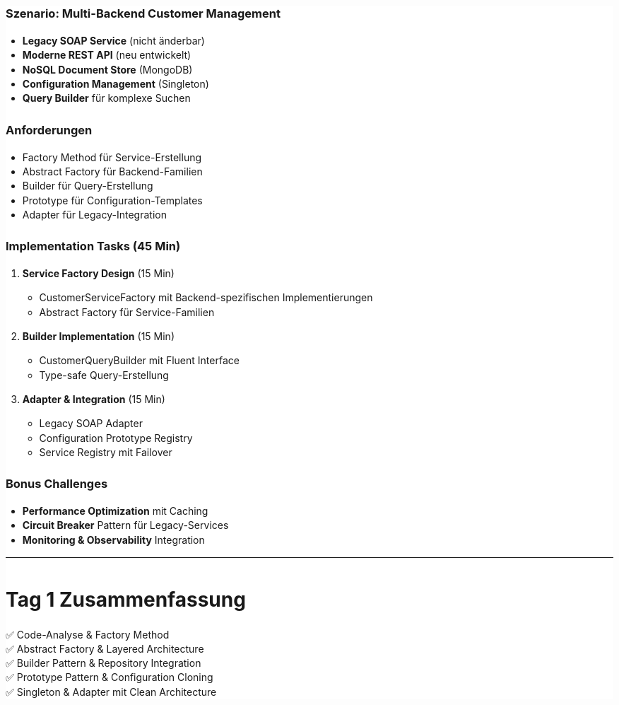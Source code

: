 ### Szenario: Multi-Backend Customer Management
- **Legacy SOAP Service** (nicht änderbar) 
- **Moderne REST API** (neu entwickelt) 
- **NoSQL Document Store** (MongoDB) 
- **Configuration Management** (Singleton) 
- **Query Builder** für komplexe Suchen 

### Anforderungen
- Factory Method für Service-Erstellung 
- Abstract Factory für Backend-Familien 
- Builder für Query-Erstellung 
- Prototype für Configuration-Templates 
- Adapter für Legacy-Integration 

</div>
<div>

### Implementation Tasks (45 Min)
1. **Service Factory Design** (15 Min) 
   - CustomerServiceFactory mit Backend-spezifischen Implementierungen
   - Abstract Factory für Service-Familien

2. **Builder Implementation** (15 Min) 
   - CustomerQueryBuilder mit Fluent Interface
   - Type-safe Query-Erstellung

3. **Adapter & Integration** (15 Min) 
   - Legacy SOAP Adapter
   - Configuration Prototype Registry
   - Service Registry mit Failover

### Bonus Challenges
- **Performance Optimization** mit Caching 
- **Circuit Breaker** Pattern für Legacy-Services 
- **Monitoring & Observability** Integration 

</div>
</div>

---

# Tag 1 Zusammenfassung

<div class="progress-indicator">
<div class="progress-step completed">✅ Code-Analyse & Factory Method</div>
<div class="progress-step completed">✅ Abstract Factory & Layered Architecture</div>
<div class="progress-step completed">✅ Builder Pattern & Repository Integration</div>
<div class="progress-step completed">✅ Prototype Pattern & Configuration Cloning</div>
<div class="progress-step completed">✅ Singleton & Adapter mit Clean Architecture</div>
</div>
